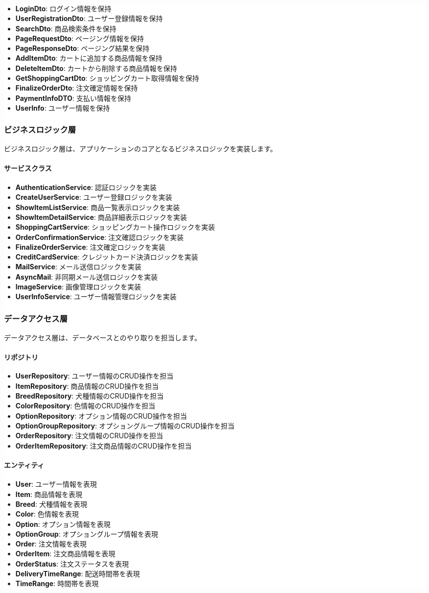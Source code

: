 - **LoginDto**: ログイン情報を保持
- **UserRegistrationDto**: ユーザー登録情報を保持
- **SearchDto**: 商品検索条件を保持
- **PageRequestDto**: ページング情報を保持
- **PageResponseDto**: ページング結果を保持
- **AddItemDto**: カートに追加する商品情報を保持
- **DeleteItemDto**: カートから削除する商品情報を保持
- **GetShoppingCartDto**: ショッピングカート取得情報を保持
- **FinalizeOrderDto**: 注文確定情報を保持
- **PaymentInfoDTO**: 支払い情報を保持
- **UserInfo**: ユーザー情報を保持

### ビジネスロジック層

ビジネスロジック層は、アプリケーションのコアとなるビジネスロジックを実装します。

#### サービスクラス

- **AuthenticationService**: 認証ロジックを実装
- **CreateUserService**: ユーザー登録ロジックを実装
- **ShowItemListService**: 商品一覧表示ロジックを実装
- **ShowItemDetailService**: 商品詳細表示ロジックを実装
- **ShoppingCartService**: ショッピングカート操作ロジックを実装
- **OrderConfirmationService**: 注文確認ロジックを実装
- **FinalizeOrderService**: 注文確定ロジックを実装
- **CreditCardService**: クレジットカード決済ロジックを実装
- **MailService**: メール送信ロジックを実装
- **AsyncMail**: 非同期メール送信ロジックを実装
- **ImageService**: 画像管理ロジックを実装
- **UserInfoService**: ユーザー情報管理ロジックを実装

### データアクセス層

データアクセス層は、データベースとのやり取りを担当します。

#### リポジトリ

- **UserRepository**: ユーザー情報のCRUD操作を担当
- **ItemRepository**: 商品情報のCRUD操作を担当
- **BreedRepository**: 犬種情報のCRUD操作を担当
- **ColorRepository**: 色情報のCRUD操作を担当
- **OptionRepository**: オプション情報のCRUD操作を担当
- **OptionGroupRepository**: オプショングループ情報のCRUD操作を担当
- **OrderRepository**: 注文情報のCRUD操作を担当
- **OrderItemRepository**: 注文商品情報のCRUD操作を担当

#### エンティティ

- **User**: ユーザー情報を表現
- **Item**: 商品情報を表現
- **Breed**: 犬種情報を表現
- **Color**: 色情報を表現
- **Option**: オプション情報を表現
- **OptionGroup**: オプショングループ情報を表現
- **Order**: 注文情報を表現
- **OrderItem**: 注文商品情報を表現
- **OrderStatus**: 注文ステータスを表現
- **DeliveryTimeRange**: 配送時間帯を表現
- **TimeRange**: 時間帯を表現
